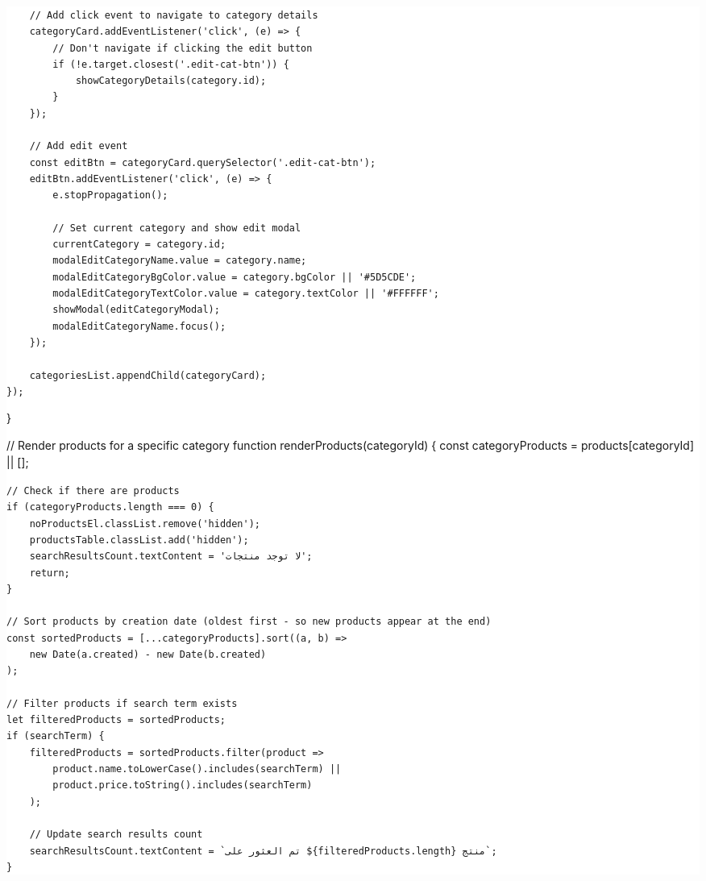         // Add click event to navigate to category details
        categoryCard.addEventListener('click', (e) => {
            // Don't navigate if clicking the edit button
            if (!e.target.closest('.edit-cat-btn')) {
                showCategoryDetails(category.id);
            }
        });
        
        // Add edit event
        const editBtn = categoryCard.querySelector('.edit-cat-btn');
        editBtn.addEventListener('click', (e) => {
            e.stopPropagation();
            
            // Set current category and show edit modal
            currentCategory = category.id;
            modalEditCategoryName.value = category.name;
            modalEditCategoryBgColor.value = category.bgColor || '#5D5CDE';
            modalEditCategoryTextColor.value = category.textColor || '#FFFFFF';
            showModal(editCategoryModal);
            modalEditCategoryName.focus();
        });
        
        categoriesList.appendChild(categoryCard);
    });
}

// Render products for a specific category
function renderProducts(categoryId) {
    const categoryProducts = products[categoryId] || [];
    
    // Check if there are products
    if (categoryProducts.length === 0) {
        noProductsEl.classList.remove('hidden');
        productsTable.classList.add('hidden');
        searchResultsCount.textContent = 'لا توجد منتجات';
        return;
    }
    
    // Sort products by creation date (oldest first - so new products appear at the end)
    const sortedProducts = [...categoryProducts].sort((a, b) => 
        new Date(a.created) - new Date(b.created)
    );
    
    // Filter products if search term exists
    let filteredProducts = sortedProducts;
    if (searchTerm) {
        filteredProducts = sortedProducts.filter(product => 
            product.name.toLowerCase().includes(searchTerm) || 
            product.price.toString().includes(searchTerm)
        );
        
        // Update search results count
        searchResultsCount.textContent = `تم العثور على ${filteredProducts.length} منتج`;
    }
    